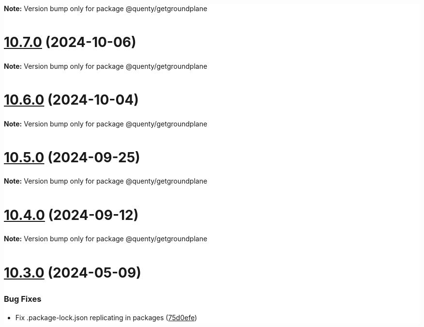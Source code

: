 **Note:** Version bump only for package @quenty/getgroundplane





# [10.7.0](https://github.com/Quenty/NevermoreEngine/compare/@quenty/getgroundplane@10.6.0...@quenty/getgroundplane@10.7.0) (2024-10-06)

**Note:** Version bump only for package @quenty/getgroundplane





# [10.6.0](https://github.com/Quenty/NevermoreEngine/compare/@quenty/getgroundplane@10.5.0...@quenty/getgroundplane@10.6.0) (2024-10-04)

**Note:** Version bump only for package @quenty/getgroundplane





# [10.5.0](https://github.com/Quenty/NevermoreEngine/compare/@quenty/getgroundplane@10.4.0...@quenty/getgroundplane@10.5.0) (2024-09-25)

**Note:** Version bump only for package @quenty/getgroundplane





# [10.4.0](https://github.com/Quenty/NevermoreEngine/compare/@quenty/getgroundplane@10.3.0...@quenty/getgroundplane@10.4.0) (2024-09-12)

**Note:** Version bump only for package @quenty/getgroundplane





# [10.3.0](https://github.com/Quenty/NevermoreEngine/compare/@quenty/getgroundplane@10.2.0...@quenty/getgroundplane@10.3.0) (2024-05-09)


### Bug Fixes

* Fix .package-lock.json replicating in packages ([75d0efe](https://github.com/Quenty/NevermoreEngine/commit/75d0efeef239f221d93352af71a5b3e930ec23c5))


